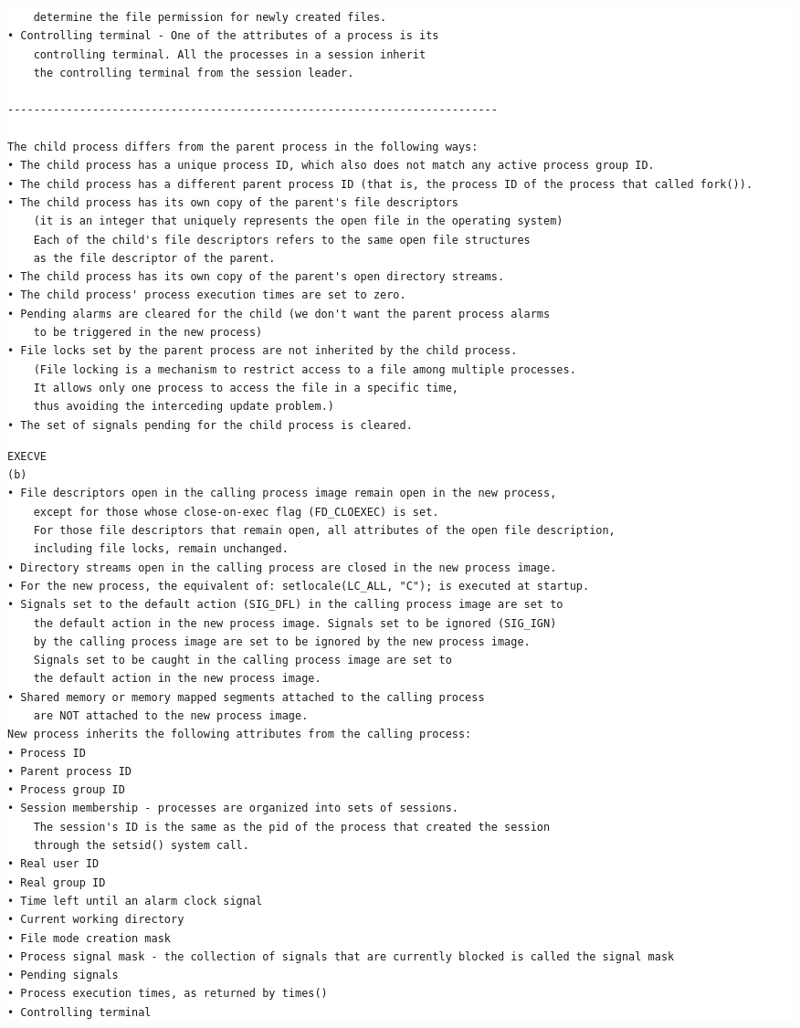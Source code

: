 ```
    determine the file permission for newly created files.
• Controlling terminal - One of the attributes of a process is its 
    controlling terminal. All the processes in a session inherit 
    the controlling terminal from the session leader.
    
---------------------------------------------------------------------------

The child process differs from the parent process in the following ways:
• The child process has a unique process ID, which also does not match any active process group ID.
• The child process has a different parent process ID (that is, the process ID of the process that called fork()).
• The child process has its own copy of the parent's file descriptors 
    (it is an integer that uniquely represents the open file in the operating system)
    Each of the child's file descriptors refers to the same open file structures
    as the file descriptor of the parent.
• The child process has its own copy of the parent's open directory streams.
• The child process' process execution times are set to zero.
• Pending alarms are cleared for the child (we don't want the parent process alarms 
    to be triggered in the new process)
• File locks set by the parent process are not inherited by the child process. 
    (File locking is a mechanism to restrict access to a file among multiple processes. 
    It allows only one process to access the file in a specific time, 
    thus avoiding the interceding update problem.)
• The set of signals pending for the child process is cleared.
```

```
EXECVE
(b) 
• File descriptors open in the calling process image remain open in the new process, 
	except for those whose close-on-exec flag (FD_CLOEXEC) is set. 
	For those file descriptors that remain open, all attributes of the open file description, 
	including file locks, remain unchanged.
• Directory streams open in the calling process are closed in the new process image.
• For the new process, the equivalent of: setlocale(LC_ALL, "C"); is executed at startup.
• Signals set to the default action (SIG_DFL) in the calling process image are set to
	the default action in the new process image. Signals set to be ignored (SIG_IGN) 
	by the calling process image are set to be ignored by the new process image. 
	Signals set to be caught in the calling process image are set to 
	the default action in the new process image.
• Shared memory or memory mapped segments attached to the calling process 
	are NOT attached to the new process image.
New process inherits the following attributes from the calling process:
• Process ID
• Parent process ID
• Process group ID
• Session membership - processes are organized into sets of sessions. 
	The session's ID is the same as the pid of the process that created the session
	through the setsid() system call.
• Real user ID
• Real group ID
• Time left until an alarm clock signal
• Current working directory
• File mode creation mask
• Process signal mask - the collection of signals that are currently blocked is called the signal mask
• Pending signals
• Process execution times, as returned by times()
• Controlling terminal
```
